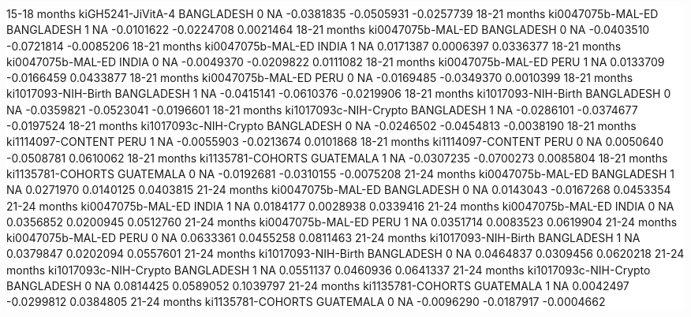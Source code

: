 15-18 months   kiGH5241-JiVitA-4       BANGLADESH   0                    NA                -0.0381835   -0.0505931   -0.0257739
18-21 months   ki0047075b-MAL-ED       BANGLADESH   1                    NA                -0.0101622   -0.0224708    0.0021464
18-21 months   ki0047075b-MAL-ED       BANGLADESH   0                    NA                -0.0403510   -0.0721814   -0.0085206
18-21 months   ki0047075b-MAL-ED       INDIA        1                    NA                 0.0171387    0.0006397    0.0336377
18-21 months   ki0047075b-MAL-ED       INDIA        0                    NA                -0.0049370   -0.0209822    0.0111082
18-21 months   ki0047075b-MAL-ED       PERU         1                    NA                 0.0133709   -0.0166459    0.0433877
18-21 months   ki0047075b-MAL-ED       PERU         0                    NA                -0.0169485   -0.0349370    0.0010399
18-21 months   ki1017093-NIH-Birth     BANGLADESH   1                    NA                -0.0415141   -0.0610376   -0.0219906
18-21 months   ki1017093-NIH-Birth     BANGLADESH   0                    NA                -0.0359821   -0.0523041   -0.0196601
18-21 months   ki1017093c-NIH-Crypto   BANGLADESH   1                    NA                -0.0286101   -0.0374677   -0.0197524
18-21 months   ki1017093c-NIH-Crypto   BANGLADESH   0                    NA                -0.0246502   -0.0454813   -0.0038190
18-21 months   ki1114097-CONTENT       PERU         1                    NA                -0.0055903   -0.0213674    0.0101868
18-21 months   ki1114097-CONTENT       PERU         0                    NA                 0.0050640   -0.0508781    0.0610062
18-21 months   ki1135781-COHORTS       GUATEMALA    1                    NA                -0.0307235   -0.0700273    0.0085804
18-21 months   ki1135781-COHORTS       GUATEMALA    0                    NA                -0.0192681   -0.0310155   -0.0075208
21-24 months   ki0047075b-MAL-ED       BANGLADESH   1                    NA                 0.0271970    0.0140125    0.0403815
21-24 months   ki0047075b-MAL-ED       BANGLADESH   0                    NA                 0.0143043   -0.0167268    0.0453354
21-24 months   ki0047075b-MAL-ED       INDIA        1                    NA                 0.0184177    0.0028938    0.0339416
21-24 months   ki0047075b-MAL-ED       INDIA        0                    NA                 0.0356852    0.0200945    0.0512760
21-24 months   ki0047075b-MAL-ED       PERU         1                    NA                 0.0351714    0.0083523    0.0619904
21-24 months   ki0047075b-MAL-ED       PERU         0                    NA                 0.0633361    0.0455258    0.0811463
21-24 months   ki1017093-NIH-Birth     BANGLADESH   1                    NA                 0.0379847    0.0202094    0.0557601
21-24 months   ki1017093-NIH-Birth     BANGLADESH   0                    NA                 0.0464837    0.0309456    0.0620218
21-24 months   ki1017093c-NIH-Crypto   BANGLADESH   1                    NA                 0.0551137    0.0460936    0.0641337
21-24 months   ki1017093c-NIH-Crypto   BANGLADESH   0                    NA                 0.0814425    0.0589052    0.1039797
21-24 months   ki1135781-COHORTS       GUATEMALA    1                    NA                 0.0042497   -0.0299812    0.0384805
21-24 months   ki1135781-COHORTS       GUATEMALA    0                    NA                -0.0096290   -0.0187917   -0.0004662
